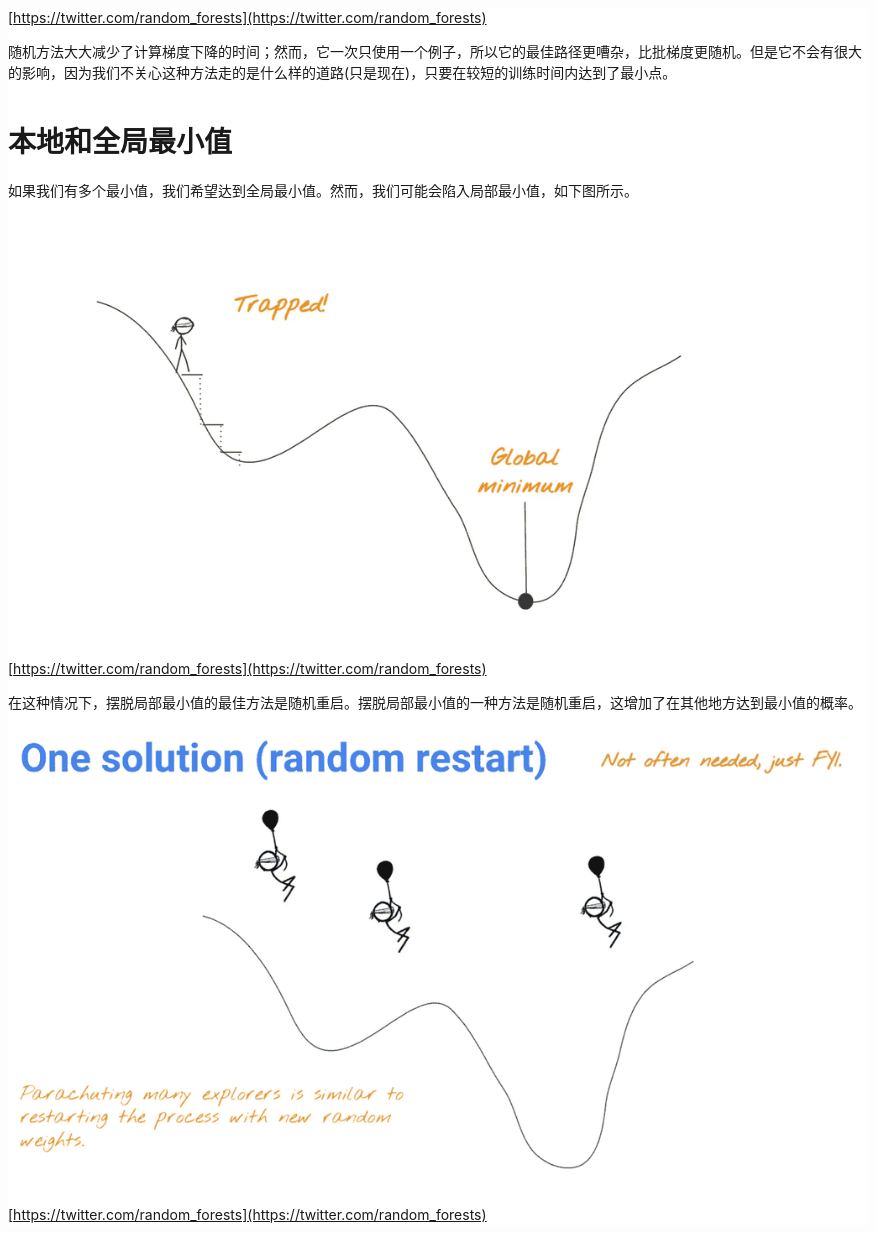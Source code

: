 [https://twitter.com/random_forests](https://twitter.com/random_forests)

随机方法大大减少了计算梯度下降的时间；然而，它一次只使用一个例子，所以它的最佳路径更嘈杂，比批梯度更随机。但是它不会有很大的影响，因为我们不关心这种方法走的是什么样的道路(只是现在)，只要在较短的训练时间内达到了最小点。

# 本地和全局最小值

如果我们有多个最小值，我们希望达到全局最小值。然而，我们可能会陷入局部最小值，如下图所示。

![](img/db1c024bef9a5f0e04bb6c63c96c108c.png)

[https://twitter.com/random_forests](https://twitter.com/random_forests)

在这种情况下，摆脱局部最小值的最佳方法是随机重启。摆脱局部最小值的一种方法是随机重启，这增加了在其他地方达到最小值的概率。

![](img/70d1f13d1cd95cc7c9503e4f87d5d542.png)

[https://twitter.com/random_forests](https://twitter.com/random_forests)